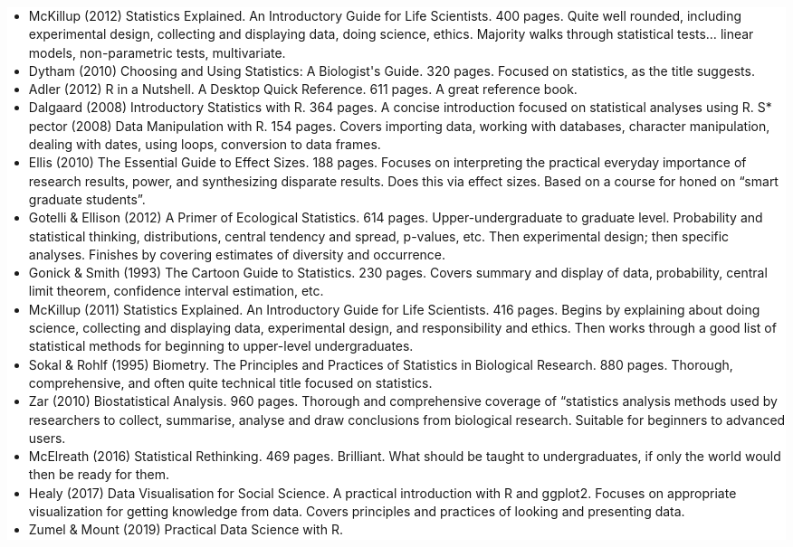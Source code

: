 * McKillup (2012) Statistics Explained. An Introductory Guide for Life Scientists. 400 pages. Quite well rounded, including experimental design, collecting and displaying data, doing science, ethics. Majority walks through statistical tests… linear models, non-parametric tests, multivariate.
* Dytham (2010) Choosing and Using Statistics: A Biologist's Guide. 320 pages. Focused on statistics, as the title suggests.
* Adler (2012) R in a Nutshell. A Desktop Quick Reference. 611 pages. A great reference book.
* Dalgaard (2008) Introductory Statistics with R. 364 pages. A concise introduction focused on statistical analyses using R.
S* pector (2008) Data Manipulation with R. 154 pages. Covers importing data, working with databases, character manipulation, dealing with dates, using loops, conversion to data frames.
* Ellis (2010) The Essential Guide to Effect Sizes. 188 pages. Focuses on interpreting the practical everyday importance of research results, power, and synthesizing disparate results. Does this via effect sizes. Based on a course for honed on “smart graduate students”.
* Gotelli & Ellison (2012) A Primer of Ecological Statistics. 614 pages. Upper-undergraduate to graduate level. Probability and statistical thinking, distributions, central tendency and spread, p-values, etc. Then experimental design; then specific analyses. Finishes by covering estimates of diversity and occurrence.
* Gonick & Smith (1993) The Cartoon Guide to Statistics. 230 pages. Covers summary and display of data, probability, central limit theorem, confidence interval estimation, etc.
* McKillup (2011) Statistics Explained. An Introductory Guide for Life Scientists. 416 pages. Begins by explaining about doing science, collecting and displaying data, experimental design, and responsibility and ethics. Then works through a good list of statistical methods for beginning to upper-level undergraduates.
* Sokal & Rohlf (1995) Biometry. The Principles and Practices of Statistics in Biological Research. 880 pages. Thorough, comprehensive, and often quite technical title focused on statistics.
* Zar (2010) Biostatistical Analysis. 960 pages. Thorough and comprehensive coverage of “statistics analysis methods used by researchers to collect, summarise, analyse and draw conclusions from biological research. Suitable for beginners to advanced users.
* McElreath (2016) Statistical Rethinking. 469 pages. Brilliant. What should be taught to undergraduates, if only the world would then be ready for them.
* Healy (2017) Data Visualisation for Social Science. A practical introduction with R and ggplot2. Focuses on appropriate visualization for getting knowledge from data. Covers principles and practices of looking and presenting data.
* Zumel & Mount (2019) Practical Data Science with R.

